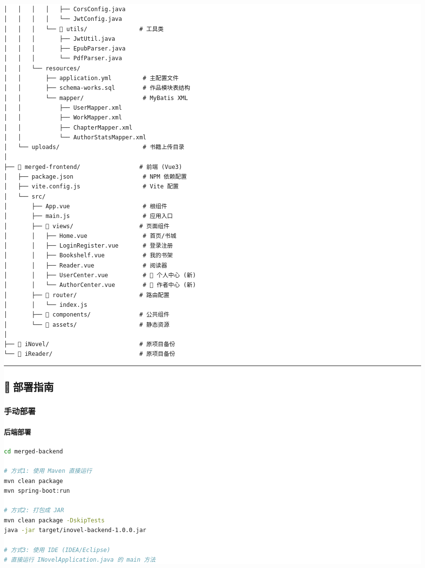 ```
│   │   │   │   ├── CorsConfig.java
│   │   │   │   └── JwtConfig.java
│   │   │   └── 📁 utils/               # 工具类
│   │   │       ├── JwtUtil.java
│   │   │       ├── EpubParser.java
│   │   │       └── PdfParser.java
│   │   └── resources/
│   │       ├── application.yml         # 主配置文件
│   │       ├── schema-works.sql        # 作品模块表结构
│   │       └── mapper/                 # MyBatis XML
│   │           ├── UserMapper.xml
│   │           ├── WorkMapper.xml
│   │           ├── ChapterMapper.xml
│   │           └── AuthorStatsMapper.xml
│   └── uploads/                        # 书籍上传目录
│
├── 🎨 merged-frontend/                 # 前端 (Vue3)
│   ├── package.json                    # NPM 依赖配置
│   ├── vite.config.js                  # Vite 配置
│   └── src/
│       ├── App.vue                     # 根组件
│       ├── main.js                     # 应用入口
│       ├── 📁 views/                   # 页面组件
│       │   ├── Home.vue                # 首页/书城
│       │   ├── LoginRegister.vue       # 登录注册
│       │   ├── Bookshelf.vue           # 我的书架
│       │   ├── Reader.vue              # 阅读器
│       │   ├── UserCenter.vue          # 📌 个人中心 (新)
│       │   └── AuthorCenter.vue        # 📌 作者中心 (新)
│       ├── 📁 router/                  # 路由配置
│       │   └── index.js
│       ├── 📁 components/              # 公共组件
│       └── 📁 assets/                  # 静态资源
│
├── 📜 iNovel/                          # 原项目备份
└── 📜 iReader/                         # 原项目备份
```

---

## 🚀 部署指南

### 手动部署

#### 后端部署

```bash
cd merged-backend

# 方式1: 使用 Maven 直接运行
mvn clean package
mvn spring-boot:run

# 方式2: 打包成 JAR
mvn clean package -DskipTests
java -jar target/inovel-backend-1.0.0.jar

# 方式3: 使用 IDE (IDEA/Eclipse)
# 直接运行 INovelApplication.java 的 main 方法
```
